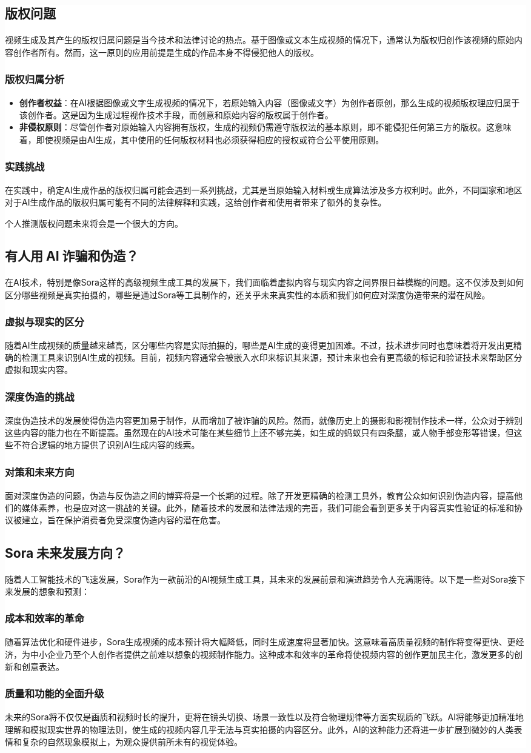 ## 版权问题

视频生成及其产生的版权归属问题是当今技术和法律讨论的热点。基于图像或文本生成视频的情况下，通常认为版权归创作该视频的原始内容创作者所有。然而，这一原则的应用前提是生成的作品本身不得侵犯他人的版权。

### 版权归属分析

- **创作者权益**：在AI根据图像或文字生成视频的情况下，若原始输入内容（图像或文字）为创作者原创，那么生成的视频版权理应归属于该创作者。这是因为生成过程视作技术手段，而创意和原始内容的版权属于创作者。
- **非侵权原则**：尽管创作者对原始输入内容拥有版权，生成的视频仍需遵守版权法的基本原则，即不能侵犯任何第三方的版权。这意味着，即使视频是由AI生成，其中使用的任何版权材料也必须获得相应的授权或符合公平使用原则。

### 实践挑战

在实践中，确定AI生成作品的版权归属可能会遇到一系列挑战，尤其是当原始输入材料或生成算法涉及多方权利时。此外，不同国家和地区对于AI生成作品的版权归属可能有不同的法律解释和实践，这给创作者和使用者带来了额外的复杂性。

个人推测版权问题未来将会是一个很大的方向。

## 有人用 AI 诈骗和伪造？

在AI技术，特别是像Sora这样的高级视频生成工具的发展下，我们面临着虚拟内容与现实内容之间界限日益模糊的问题。这不仅涉及到如何区分哪些视频是真实拍摄的，哪些是通过Sora等工具制作的，还关乎未来真实性的本质和我们如何应对深度伪造带来的潜在风险。

### **虚拟与现实的区分**

随着AI生成视频的质量越来越高，区分哪些内容是实际拍摄的，哪些是AI生成的变得更加困难。不过，技术进步同时也意味着将开发出更精确的检测工具来识别AI生成的视频。目前，视频内容通常会被嵌入水印来标识其来源，预计未来也会有更高级的标记和验证技术来帮助区分虚拟和现实内容。

### **深度伪造的挑战**

深度伪造技术的发展使得伪造内容更加易于制作，从而增加了被诈骗的风险。然而，就像历史上的摄影和影视制作技术一样，公众对于辨别这些内容的能力也在不断提高。虽然现在的AI技术可能在某些细节上还不够完美，如生成的蚂蚁只有四条腿，或人物手部变形等错误，但这些不符合逻辑的地方提供了识别AI生成内容的线索。

### **对策和未来方向**

面对深度伪造的问题，伪造与反伪造之间的博弈将是一个长期的过程。除了开发更精确的检测工具外，教育公众如何识别伪造内容，提高他们的媒体素养，也是应对这一挑战的关键。此外，随着技术的发展和法律法规的完善，我们可能会看到更多关于内容真实性验证的标准和协议被建立，旨在保护消费者免受深度伪造内容的潜在危害。

## Sora 未来发展方向？

随着人工智能技术的飞速发展，Sora作为一款前沿的AI视频生成工具，其未来的发展前景和演进趋势令人充满期待。以下是一些对Sora接下来发展的想象和预测：

### 成本和效率的革命

随着算法优化和硬件进步，Sora生成视频的成本预计将大幅降低，同时生成速度将显著加快。这意味着高质量视频的制作将变得更快、更经济，为中小企业乃至个人创作者提供之前难以想象的视频制作能力。这种成本和效率的革命将使视频内容的创作更加民主化，激发更多的创新和创意表达。

### 质量和功能的全面升级

未来的Sora将不仅仅是画质和视频时长的提升，更将在镜头切换、场景一致性以及符合物理规律等方面实现质的飞跃。AI将能够更加精准地理解和模拟现实世界的物理法则，使生成的视频内容几乎无法与真实拍摄的内容区分。此外，AI的这种能力还将进一步扩展到微妙的人类表情和复杂的自然现象模拟上，为观众提供前所未有的视觉体验。
